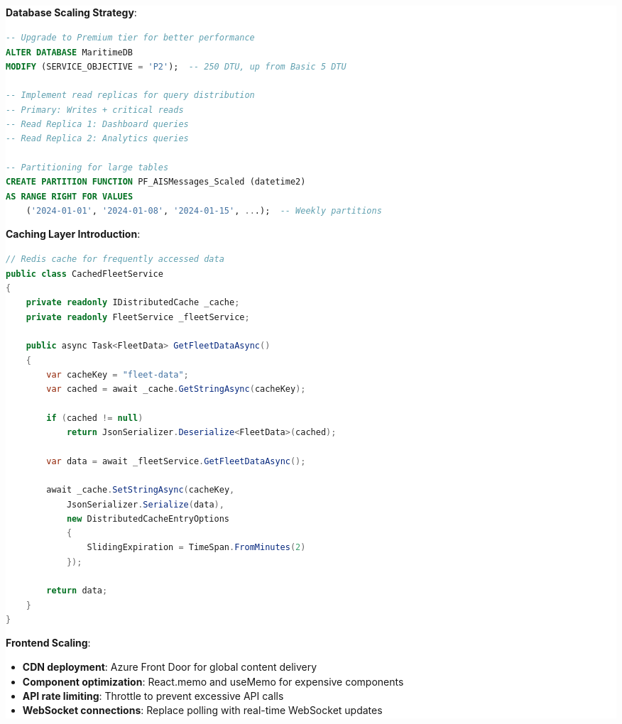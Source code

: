 **Database Scaling Strategy**:
```sql
-- Upgrade to Premium tier for better performance
ALTER DATABASE MaritimeDB 
MODIFY (SERVICE_OBJECTIVE = 'P2');  -- 250 DTU, up from Basic 5 DTU

-- Implement read replicas for query distribution
-- Primary: Writes + critical reads
-- Read Replica 1: Dashboard queries
-- Read Replica 2: Analytics queries

-- Partitioning for large tables
CREATE PARTITION FUNCTION PF_AISMessages_Scaled (datetime2)
AS RANGE RIGHT FOR VALUES 
    ('2024-01-01', '2024-01-08', '2024-01-15', ...);  -- Weekly partitions
```

**Caching Layer Introduction**:
```csharp
// Redis cache for frequently accessed data
public class CachedFleetService
{
    private readonly IDistributedCache _cache;
    private readonly FleetService _fleetService;
    
    public async Task<FleetData> GetFleetDataAsync()
    {
        var cacheKey = "fleet-data";
        var cached = await _cache.GetStringAsync(cacheKey);
        
        if (cached != null)
            return JsonSerializer.Deserialize<FleetData>(cached);
            
        var data = await _fleetService.GetFleetDataAsync();
        
        await _cache.SetStringAsync(cacheKey, 
            JsonSerializer.Serialize(data),
            new DistributedCacheEntryOptions
            {
                SlidingExpiration = TimeSpan.FromMinutes(2)
            });
            
        return data;
    }
}
```

**Frontend Scaling**:
- **CDN deployment**: Azure Front Door for global content delivery
- **Component optimization**: React.memo and useMemo for expensive components
- **API rate limiting**: Throttle to prevent excessive API calls
- **WebSocket connections**: Replace polling with real-time WebSocket updates
